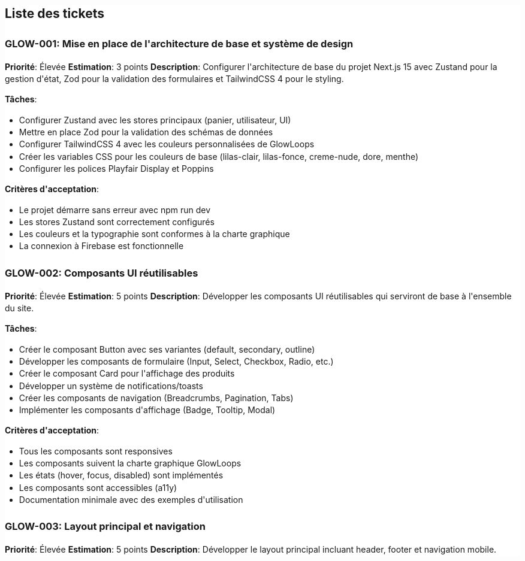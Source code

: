 ## Liste des tickets

### GLOW-001: Mise en place de l'architecture de base et système de design
**Priorité**: Élevée
**Estimation**: 3 points
**Description**:
Configurer l'architecture de base du projet Next.js 15 avec Zustand pour la gestion d'état, Zod pour la validation des formulaires et TailwindCSS 4 pour le styling.

**Tâches**:

- Configurer Zustand avec les stores principaux (panier, utilisateur, UI)
- Mettre en place Zod pour la validation des schémas de données
- Configurer TailwindCSS 4 avec les couleurs personnalisées de GlowLoops
- Créer les variables CSS pour les couleurs de base (lilas-clair, lilas-fonce, creme-nude, dore, menthe)
- Configurer les polices Playfair Display et Poppins

**Critères d'acceptation**:
- Le projet démarre sans erreur avec npm run dev
- Les stores Zustand sont correctement configurés
- Les couleurs et la typographie sont conformes à la charte graphique
- La connexion à Firebase est fonctionnelle

### GLOW-002: Composants UI réutilisables
**Priorité**: Élevée
**Estimation**: 5 points
**Description**:
Développer les composants UI réutilisables qui serviront de base à l'ensemble du site.

**Tâches**:
- Créer le composant Button avec ses variantes (default, secondary, outline)
- Développer les composants de formulaire (Input, Select, Checkbox, Radio, etc.)
- Créer le composant Card pour l'affichage des produits
- Développer un système de notifications/toasts
- Créer les composants de navigation (Breadcrumbs, Pagination, Tabs)
- Implémenter les composants d'affichage (Badge, Tooltip, Modal)

**Critères d'acceptation**:
- Tous les composants sont responsives
- Les composants suivent la charte graphique GlowLoops
- Les états (hover, focus, disabled) sont implémentés
- Les composants sont accessibles (a11y)
- Documentation minimale avec des exemples d'utilisation

### GLOW-003: Layout principal et navigation
**Priorité**: Élevée
**Estimation**: 5 points
**Description**:
Développer le layout principal incluant header, footer et navigation mobile.
